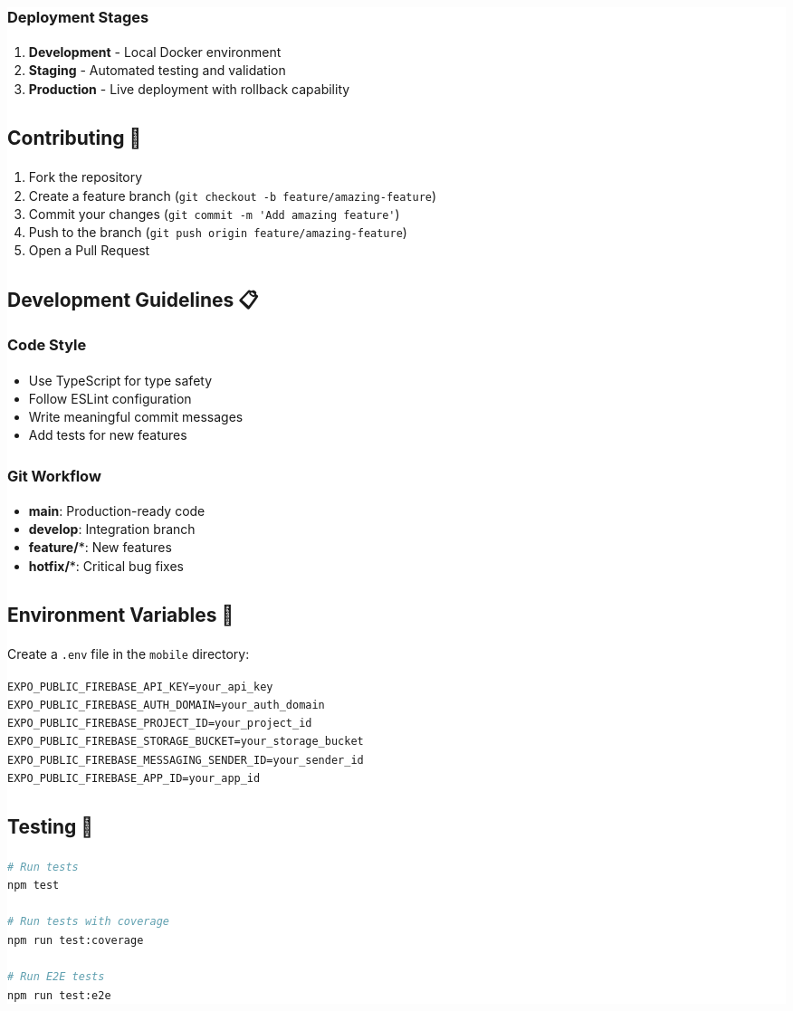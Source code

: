 ### Deployment Stages
1. **Development** - Local Docker environment
2. **Staging** - Automated testing and validation
3. **Production** - Live deployment with rollback capability

## Contributing 🤝

1. Fork the repository
2. Create a feature branch (`git checkout -b feature/amazing-feature`)
3. Commit your changes (`git commit -m 'Add amazing feature'`)
4. Push to the branch (`git push origin feature/amazing-feature`)
5. Open a Pull Request

## Development Guidelines 📋

### Code Style
- Use TypeScript for type safety
- Follow ESLint configuration
- Write meaningful commit messages
- Add tests for new features

### Git Workflow
- **main**: Production-ready code
- **develop**: Integration branch
- **feature/***: New features
- **hotfix/***: Critical bug fixes

## Environment Variables 🔐

Create a `.env` file in the `mobile` directory:

```env
EXPO_PUBLIC_FIREBASE_API_KEY=your_api_key
EXPO_PUBLIC_FIREBASE_AUTH_DOMAIN=your_auth_domain
EXPO_PUBLIC_FIREBASE_PROJECT_ID=your_project_id
EXPO_PUBLIC_FIREBASE_STORAGE_BUCKET=your_storage_bucket
EXPO_PUBLIC_FIREBASE_MESSAGING_SENDER_ID=your_sender_id
EXPO_PUBLIC_FIREBASE_APP_ID=your_app_id
```

## Testing 🧪

```bash
# Run tests
npm test

# Run tests with coverage
npm run test:coverage

# Run E2E tests
npm run test:e2e
```
